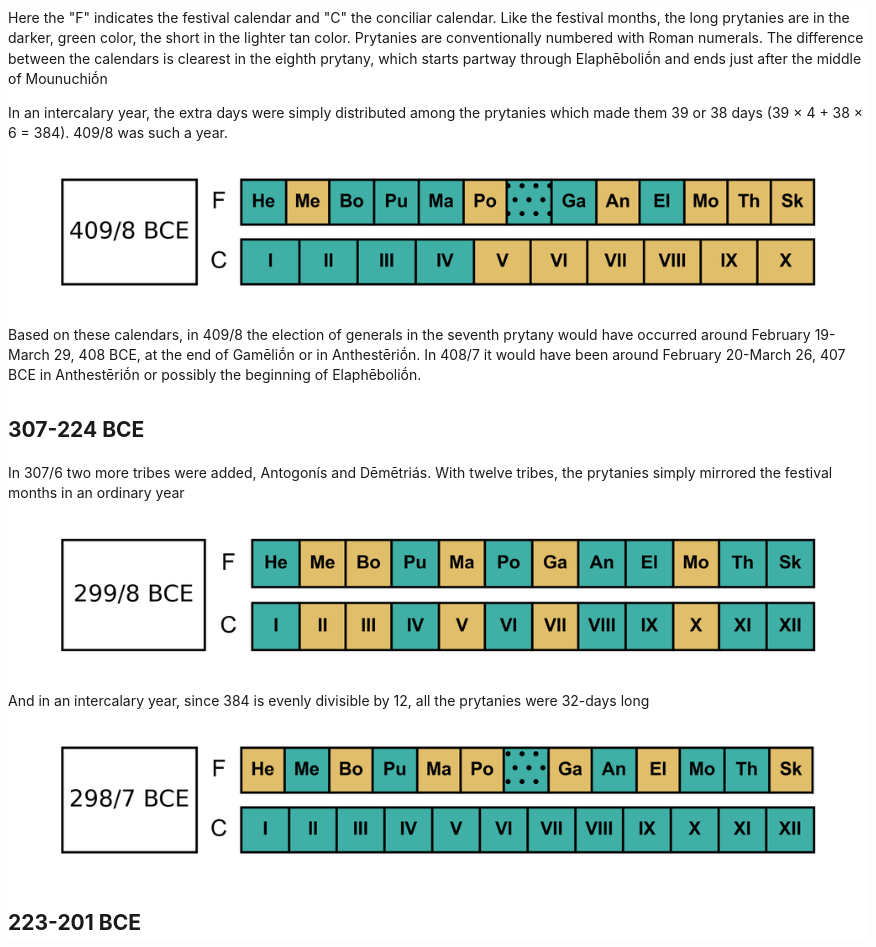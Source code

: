 Here the "F" indicates the festival calendar and "C" the conciliar calendar. Like the festival months, the long prytanies are in the darker, green color, the short in the lighter tan color. Prytanies are conventionally numbered with Roman numerals. The difference between the calendars is clearest in the eighth prytany, which starts partway through Elaphēboliṓn and ends just after the middle of Mounuchiṓn

In an intercalary year, the extra days were simply distributed among the prytanies which made them 39 or 38 days (39 × 4 + 38 × 6 = 384). 409/8 was such a year.

![409/8 BCE](img/409.png)

Based on these calendars, in 409/8 the election of generals in the seventh prytany would have occurred around February 19-March 29, 408 BCE, at the end of Gamēliṓn or in Anthestēriṓn. In 408/7 it would have been around February 20-March 26, 407 BCE in Anthestēriṓn or possibly the beginning of Elaphēboliṓn.

## 307-224 BCE

In 307/6 two more tribes were added, Antogonís and Dēmētriás. With twelve tribes, the prytanies simply mirrored the festival months in an ordinary year

![299/8 BCE](img/299.png)

And in an intercalary year, since 384 is evenly divisible by 12, all the prytanies were 32-days long

![298/7 BCE](img/298.png)

## 223-201 BCE
